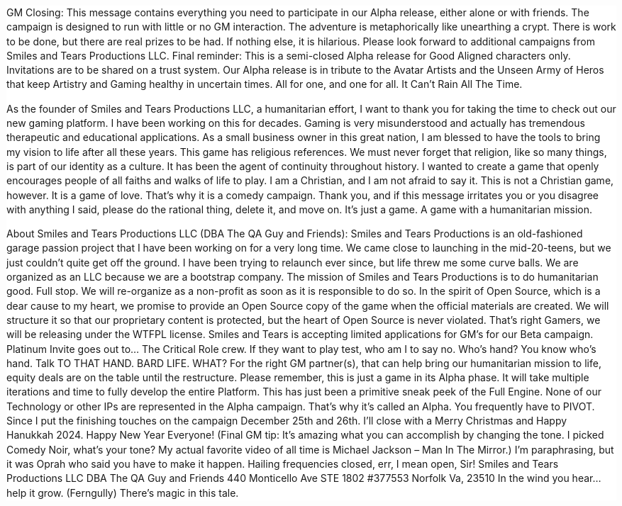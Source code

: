 GM Closing:  This message contains everything you need to participate in our Alpha release, either alone or with friends. The campaign is designed to run with little or no GM interaction. The adventure is metaphorically like unearthing a crypt. There is work to be done, but there are real prizes to be had. If nothing else, it is hilarious. Please look forward to additional campaigns from Smiles and Tears Productions LLC.
Final reminder: This is a semi-closed Alpha release for Good Aligned characters only. Invitations are to be shared on a trust system. Our Alpha release is in tribute to the Avatar Artists and the Unseen Army of Heros that keep Artistry and Gaming healthy in uncertain times. All for one, and one for all. It Can’t Rain All The Time.

As the founder of Smiles and Tears Productions LLC, a humanitarian effort, I want to thank you for taking the time to check out our new gaming platform. I have been working on this for decades. Gaming is very misunderstood and actually has tremendous therapeutic and educational applications. As a small business owner in this great nation, I am blessed to have the tools to bring my vision to life after all these years. This game has religious references. We must never forget that religion, like so many things, is part of our identity as a culture. It has been the agent of continuity throughout history. I wanted to create a game that openly encourages people of all faiths and walks of life to play. I am a Christian, and I am not afraid to say it. This is not a Christian game, however. It is a game of love. That’s why it is a comedy campaign. Thank you, and if this message irritates you or you disagree with anything I said, please do the rational thing, delete it, and move on. It’s just a game. A game with a humanitarian mission.

About Smiles and Tears Productions LLC (DBA The QA Guy and Friends):
Smiles and Tears Productions is an old-fashioned garage passion project that I have been working on for a very long time. We came close to launching in the mid-20-teens, but we just couldn’t quite get off the ground. I have been trying to relaunch ever since, but life threw me some curve balls. We are organized as an LLC because we are a bootstrap company. The mission of Smiles and Tears Productions is to do humanitarian good. Full stop. We will re-organize as a non-profit as soon as it is responsible to do so. In the spirit of Open Source, which is a dear cause to my heart, we promise to provide an Open Source copy of the game when the official materials are created. We will structure it so that our proprietary content is protected, but the heart of Open Source is never violated. That’s right Gamers, we will be releasing under the WTFPL license.
Smiles and Tears is accepting limited applications for GM’s for our Beta campaign.
Platinum Invite goes out to… The Critical Role crew. If they want to play test, who am I to say no. Who’s hand? You know who’s hand. Talk TO THAT HAND. BARD LIFE. WHAT?
 For the right GM partner(s), that can help bring our humanitarian mission to life, equity deals are on the table until the restructure. Please remember, this is just a game in its Alpha phase. It will take multiple iterations and time to fully develop the entire Platform. This has just been a primitive sneak peek of the Full Engine. None of our Technology or other IPs are represented in the Alpha campaign. That’s why it’s called an Alpha. You frequently have to PIVOT.
Since I put the finishing touches on the campaign December 25th and 26th. I’ll close with a Merry Christmas and Happy Hanukkah 2024. Happy New Year Everyone!
(Final GM tip: It’s amazing what you can accomplish by changing the tone. I picked Comedy Noir, what’s your tone? My actual favorite video of all time is Michael Jackson – Man In The Mirror.)
I’m paraphrasing, but it was Oprah who said you have to make it happen.
Hailing frequencies closed, err, I mean open, Sir!
Smiles and Tears Productions LLC
DBA The QA Guy and Friends
440 Monticello Ave
STE 1802 #377553
Norfolk Va, 23510
In the wind you hear… help it grow. (Ferngully) 
There’s magic in this tale.
